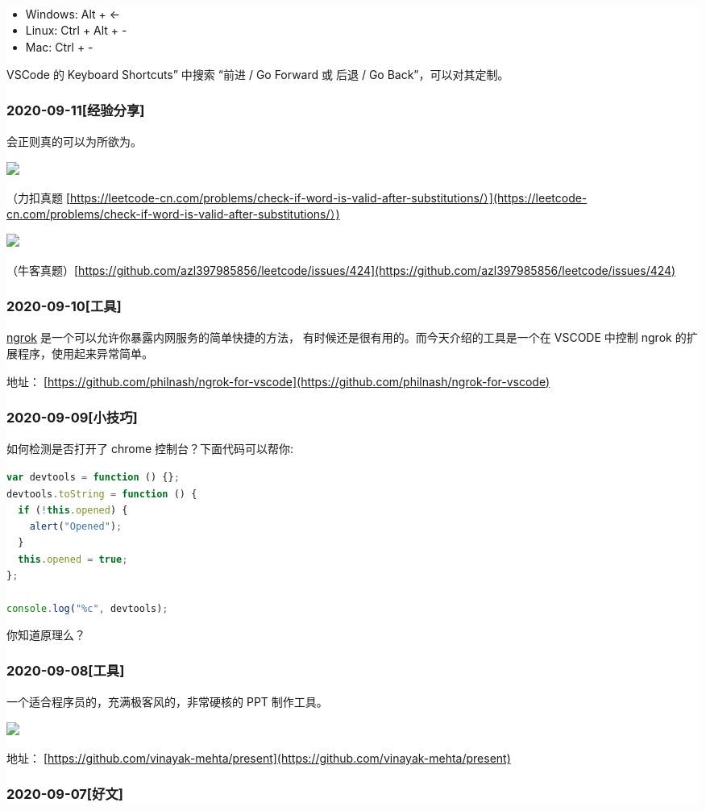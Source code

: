 * Windows: Alt + ←
* Linux: Ctrl + Alt + -
* Mac: Ctrl + -

VSCode 的 Keyboard Shortcuts” 中搜索 “前进 / Go Forward 或 后退 / Go Back”，可以对其定制。

### 2020-09-11\[经验分享\]

会正则真的可以为所欲为。

![](https://tva1.sinaimg.cn/large/007S8ZIlly1gimhwl6jpkj30q70k076l.jpg)

（力扣真题 [https://leetcode-cn.com/problems/check-if-word-is-valid-after-substitutions/）](https://leetcode-cn.com/problems/check-if-word-is-valid-after-substitutions/）)

![](https://tva1.sinaimg.cn/large/007S8ZIlly1gimhwvvsguj30nj0ojjvz.jpg)

（牛客真题）[https://github.com/azl397985856/leetcode/issues/424](https://github.com/azl397985856/leetcode/issues/424)

### 2020-09-10\[工具\]

[ngrok](https://ngrok.com/) 是一个可以允许你暴露内网服务的简单快捷的方法， 有时候还是很有用的。而今天介绍的工具是一个在 VSCODE 中控制 ngrok 的扩展程序，使用起来异常简单。

地址： [https://github.com/philnash/ngrok-for-vscode](https://github.com/philnash/ngrok-for-vscode)

### 2020-09-09\[小技巧\]

如何检测是否打开了 chrome 控制台？下面代码可以帮你:

```javascript
var devtools = function () {};
devtools.toString = function () {
  if (!this.opened) {
    alert("Opened");
  }
  this.opened = true;
};

console.log("%c", devtools);
```

你知道原理么？

### 2020-09-08\[工具\]

一个适合程序员的，充满极客风的，非常硬核的 PPT 制作工具。

![](https://tva1.sinaimg.cn/large/007S8ZIlly1gimsl44w6og30s40i23zg.gif)

地址： [https://github.com/vinayak-mehta/present](https://github.com/vinayak-mehta/present)

### 2020-09-07\[好文\]
